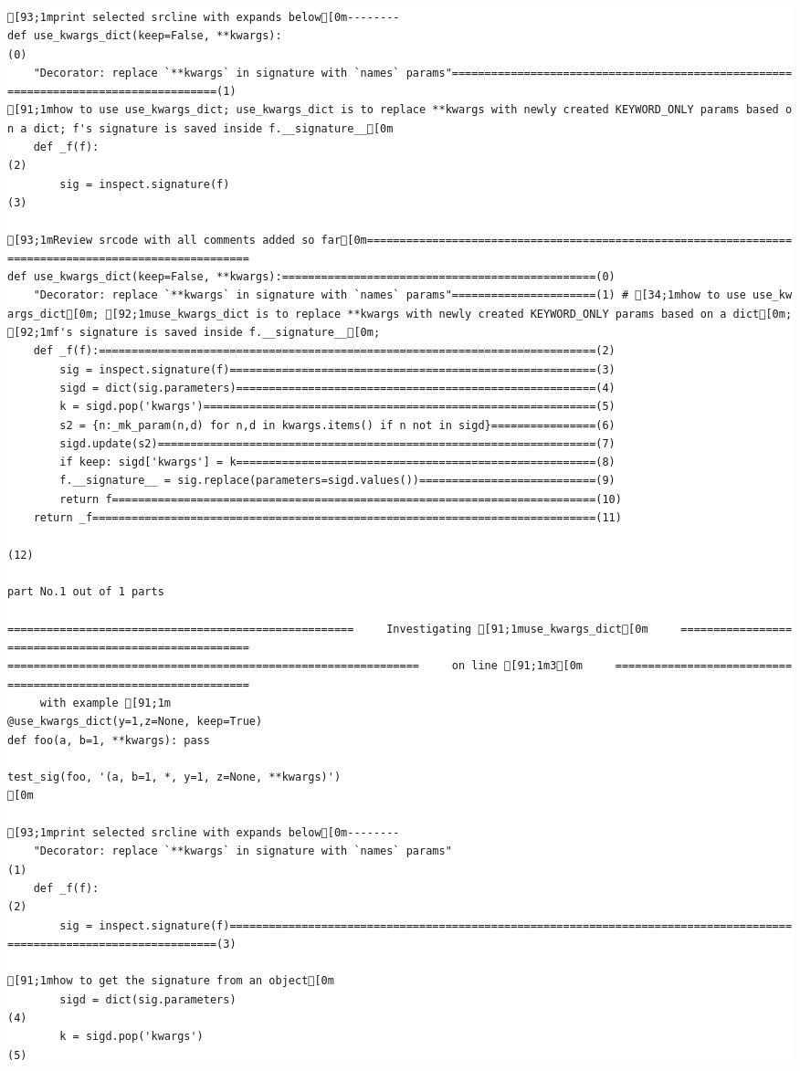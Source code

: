     [93;1mprint selected srcline with expands below[0m--------
    def use_kwargs_dict(keep=False, **kwargs):                                                                                                              (0)
        "Decorator: replace `**kwargs` in signature with `names` params"====================================================================================(1)
    [91;1mhow to use use_kwargs_dict; use_kwargs_dict is to replace **kwargs with newly created KEYWORD_ONLY params based on a dict; f's signature is saved inside f.__signature__[0m
        def _f(f):                                                                                                                                          (2)
            sig = inspect.signature(f)                                                                                                                      (3)
    
    [93;1mReview srcode with all comments added so far[0m======================================================================================================
    def use_kwargs_dict(keep=False, **kwargs):================================================(0)       
        "Decorator: replace `**kwargs` in signature with `names` params"======================(1) # [34;1mhow to use use_kwargs_dict[0m; [92;1muse_kwargs_dict is to replace **kwargs with newly created KEYWORD_ONLY params based on a dict[0m; [92;1mf's signature is saved inside f.__signature__[0m; 
        def _f(f):============================================================================(2)       
            sig = inspect.signature(f)========================================================(3)       
            sigd = dict(sig.parameters)=======================================================(4)       
            k = sigd.pop('kwargs')============================================================(5)       
            s2 = {n:_mk_param(n,d) for n,d in kwargs.items() if n not in sigd}================(6)       
            sigd.update(s2)===================================================================(7)       
            if keep: sigd['kwargs'] = k=======================================================(8)       
            f.__signature__ = sig.replace(parameters=sigd.values())===========================(9)       
            return f==========================================================================(10)      
        return _f=============================================================================(11)      
                                                                                                                                                            (12)
                                                                                                                                         part No.1 out of 1 parts
    
    =====================================================     Investigating [91;1muse_kwargs_dict[0m     ======================================================
    ===============================================================     on line [91;1m3[0m     ================================================================
         with example [91;1m
    @use_kwargs_dict(y=1,z=None, keep=True)
    def foo(a, b=1, **kwargs): pass
    
    test_sig(foo, '(a, b=1, *, y=1, z=None, **kwargs)')
    [0m     
    
    [93;1mprint selected srcline with expands below[0m--------
        "Decorator: replace `**kwargs` in signature with `names` params"                                                                                    (1)
        def _f(f):                                                                                                                                          (2)
            sig = inspect.signature(f)======================================================================================================================(3)
                                                                                                                          [91;1mhow to get the signature from an object[0m
            sigd = dict(sig.parameters)                                                                                                                     (4)
            k = sigd.pop('kwargs')                                                                                                                          (5)
    